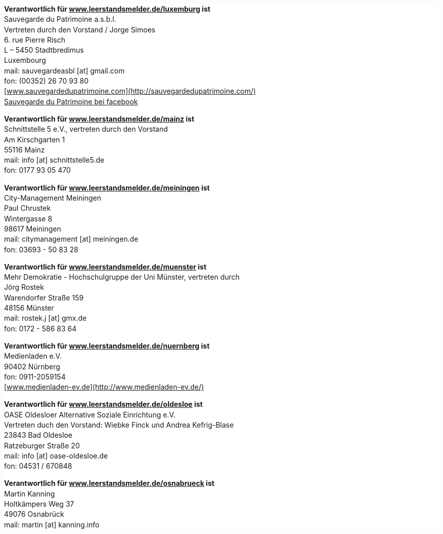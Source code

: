 **Verantwortlich für www.leerstandsmelder.de/luxemburg ist**  
Sauvegarde du Patrimoine a.s.b.l.  
Vertreten durch den Vorstand / Jorge Simoes  
6\. rue Pierre Risch  
L – 5450 Stadtbredimus  
Luxembourg  
mail: sauvegardeasbl [at] gmail.com  
fon: (00352) 26 70 93 80  
[www.sauvegardedupatrimoine.com](http://sauvegardedupatrimoine.com/)  
[Sauvegarde du Patrimoine bei facebook](https://www.facebook.com/Sauvegardedupatrimoine/)  

**Verantwortlich für www.leerstandsmelder.de/mainz ist**  
Schnittstelle 5 e.V., vertreten durch den Vorstand  
Am Kirschgarten 1  
55116 Mainz  
mail: info [at] schnittstelle5.de  
fon: 0177 93 05 470  

**Verantwortlich für www.leerstandsmelder.de/meiningen ist**  
City-Management Meiningen  
Paul Chrustek  
Wintergasse 8  
98617 Meiningen  
mail: citymanagement [at] meiningen.de  
fon: 03693 - 50 83 28  

**Verantwortlich für www.leerstandsmelder.de/muenster ist**  
Mehr Demokratie - Hochschulgruppe der Uni Münster, vertreten durch  
Jörg Rostek  
Warendorfer Straße 159  
48156 Münster  
mail: rostek.j [at] gmx.de  
fon: 0172 - 586 83 64  

**Verantwortlich für www.leerstandsmelder.de/nuernberg ist**  
Medienladen e.V.  
90402 Nürnberg  
fon: 0911-2059154  
[www.medienladen-ev.de](http://www.medienladen-ev.de/)  

**Verantwortlich für www.leerstandsmelder.de/oldesloe ist**  
OASE Oldesloer Alternative Soziale Einrichtung e.V.  
Vertreten duch den Vorstand: Wiebke Finck und Andrea Kefrig-Blase  
23843 Bad Oldesloe  
Ratzeburger Straße 20  
mail: info [at] oase-oldesloe.de  
fon: 04531 / 670848  

**Verantwortlich für www.leerstandsmelder.de/osnabrueck ist**  
Martin Kanning  
Holtkämpers Weg 37  
49076 Osnabrück  
mail: martin [at] kanning.info  
